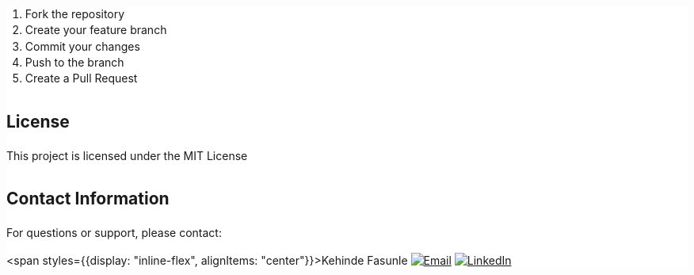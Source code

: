 1. Fork the repository
2. Create your feature branch
3. Commit your changes
4. Push to the branch
5. Create a Pull Request

## License

This project is licensed under the MIT License

## Contact Information

For questions or support, please contact:

<span styles={{display: "inline-flex", alignItems: "center"}}>Kehinde Fasunle</span>
[![Email](https://img.shields.io/badge/Email-kfasunle%40gmail.com-red)](mailto:kfasunle@gmail.com)
[![LinkedIn](https://img.shields.io/badge/LinkedIn-Connect-blue)](https://www.linkedin.com/in/FasunleKehinde)
